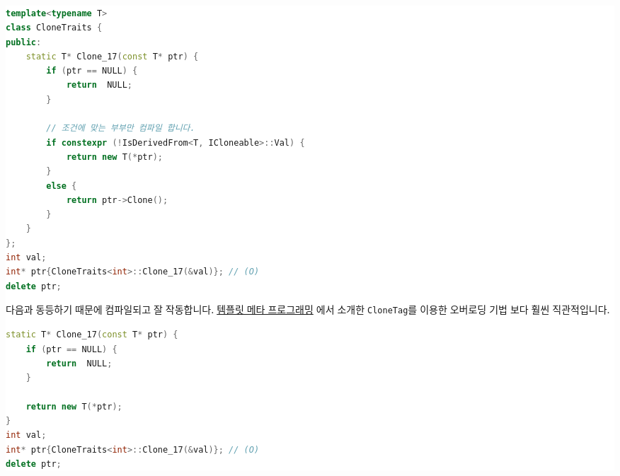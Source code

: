 ```cpp
template<typename T>
class CloneTraits {
public:
    static T* Clone_17(const T* ptr) {
        if (ptr == NULL) {
            return  NULL;
        }

        // 조건에 맞는 부부만 컴파일 합니다.
        if constexpr (!IsDerivedFrom<T, ICloneable>::Val) {
            return new T(*ptr);
        }
        else {
            return ptr->Clone(); 
        }
    } 
};
int val;
int* ptr{CloneTraits<int>::Clone_17(&val)}; // (O)
delete ptr; 
```

다음과 동등하기 때문에 컴파일되고 잘 작동합니다. [템플릿 메타 프로그래밍](https://tango1202.github.io/classic-cpp-stl/classic-cpp-stl-template-meta-programming/) 에서 소개한 `CloneTag`를 이용한 오버로딩 기법 보다 훨씬 직관적입니다.

```cpp
static T* Clone_17(const T* ptr) {
    if (ptr == NULL) {
        return  NULL;
    }

    return new T(*ptr);
} 
int val;
int* ptr{CloneTraits<int>::Clone_17(&val)}; // (O)
delete ptr; 
```



